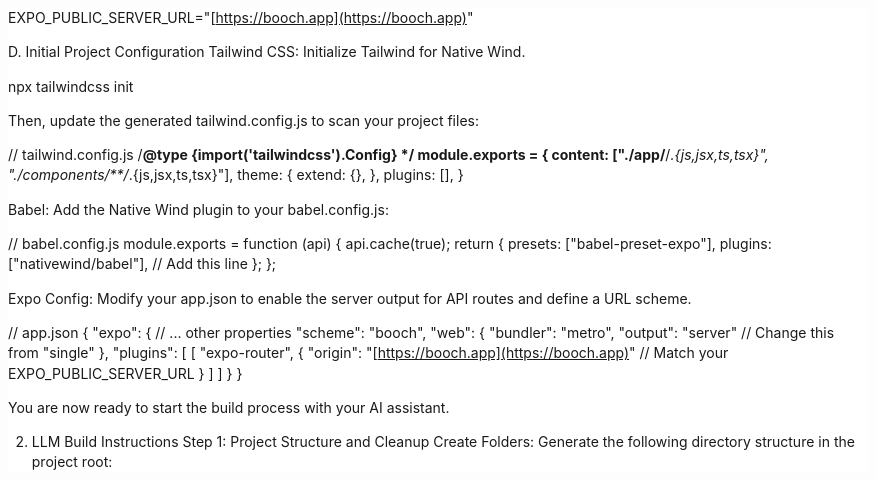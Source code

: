 EXPO_PUBLIC_SERVER_URL="[https://booch.app](https://booch.app)"

D. Initial Project Configuration
Tailwind CSS: Initialize Tailwind for Native Wind.

npx tailwindcss init

Then, update the generated tailwind.config.js to scan your project files:

// tailwind.config.js
/**@type {import('tailwindcss').Config} \*/
module.exports = {
content: ["./app/**/_.{js,jsx,ts,tsx}", "./components/\*\*/_.{js,jsx,ts,tsx}"],
theme: {
extend: {},
},
plugins: [],
}

Babel: Add the Native Wind plugin to your babel.config.js:

// babel.config.js
module.exports = function (api) {
api.cache(true);
return {
presets: ["babel-preset-expo"],
plugins: ["nativewind/babel"], // Add this line
};
};

Expo Config: Modify your app.json to enable the server output for API routes and define a URL scheme.

// app.json
{
"expo": {
// ... other properties
"scheme": "booch",
"web": {
"bundler": "metro",
"output": "server" // Change this from "single"
},
"plugins": [
[
"expo-router",
{
"origin": "[https://booch.app](https://booch.app)" // Match your EXPO_PUBLIC_SERVER_URL
}
]
]
}
}

You are now ready to start the build process with your AI assistant.

2. LLM Build Instructions
   Step 1: Project Structure and Cleanup
   Create Folders: Generate the following directory structure in the project root:
